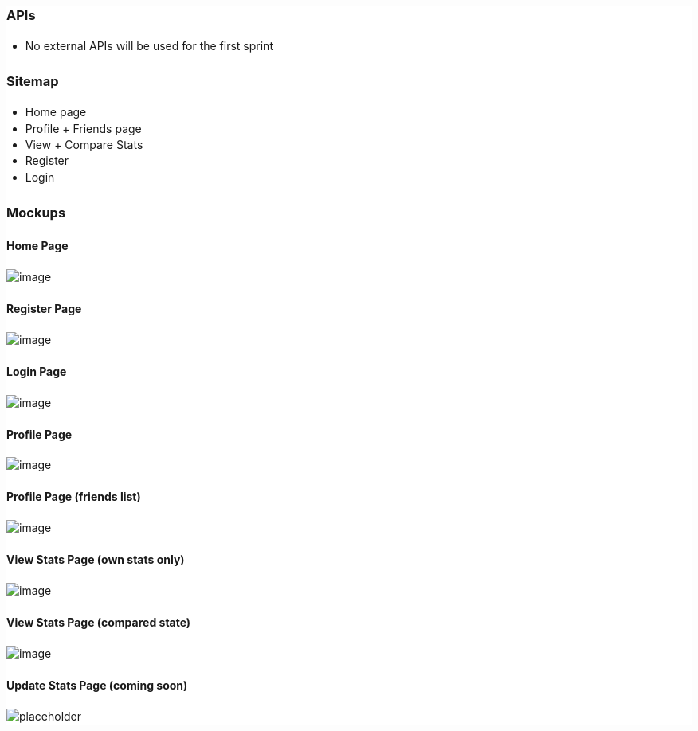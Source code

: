 ### APIs

- No external APIs will be used for the first sprint

### Sitemap

- Home page
- Profile + Friends page
- View + Compare Stats
- Register
- Login

### Mockups

#### Home Page
![image](https://github.com/user-attachments/assets/bd3621d4-935e-4c78-84bc-0b663e3b40b1)


#### Register Page
![image](https://github.com/user-attachments/assets/4daf1be7-0aae-40d7-9b1a-8c7c08f0c8e0)



#### Login Page
![image](https://github.com/user-attachments/assets/0e95d357-fd62-4618-95bb-2a3af13b41eb)



#### Profile Page
![image](https://github.com/user-attachments/assets/4b7a949c-46a5-48cc-8fe3-23e541c7d7c6)



#### Profile Page (friends list)

![image](https://github.com/user-attachments/assets/2d759246-5d68-4e28-9752-bd095729d42a)



#### View Stats Page (own stats only)
![image](https://github.com/user-attachments/assets/9d765a7f-293e-4890-a099-c71d99b50dde)



#### View Stats Page (compared state)

![image](https://github.com/user-attachments/assets/bc477955-249e-4704-b9ec-4620ffcc2a51)



#### Update Stats Page (coming soon)

![placeholder]()
